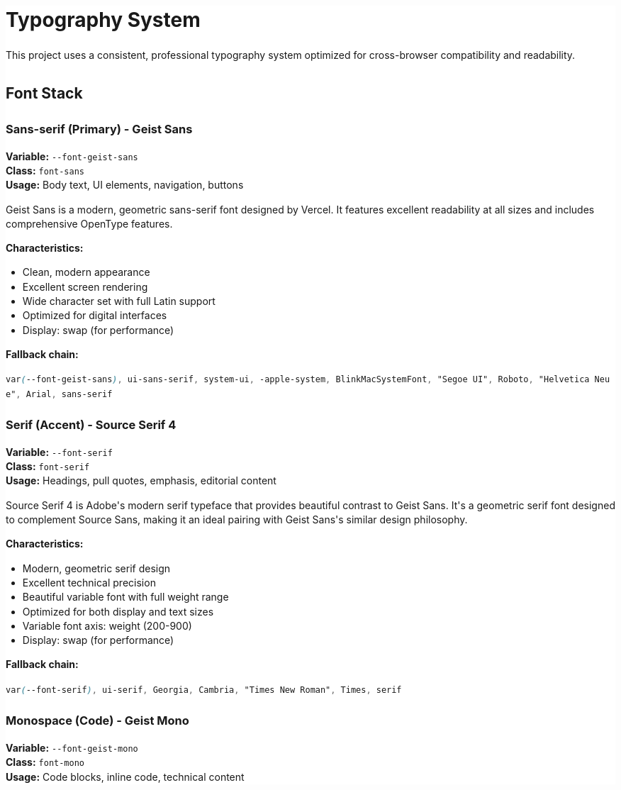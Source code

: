 # Typography System

This project uses a consistent, professional typography system optimized for cross-browser compatibility and readability.

## Font Stack

### Sans-serif (Primary) - Geist Sans
**Variable:** `--font-geist-sans`  
**Class:** `font-sans`  
**Usage:** Body text, UI elements, navigation, buttons

Geist Sans is a modern, geometric sans-serif font designed by Vercel. It features excellent readability at all sizes and includes comprehensive OpenType features.

**Characteristics:**
- Clean, modern appearance
- Excellent screen rendering
- Wide character set with full Latin support
- Optimized for digital interfaces
- Display: swap (for performance)

**Fallback chain:**
```css
var(--font-geist-sans), ui-sans-serif, system-ui, -apple-system, BlinkMacSystemFont, "Segoe UI", Roboto, "Helvetica Neue", Arial, sans-serif
```

### Serif (Accent) - Source Serif 4
**Variable:** `--font-serif`  
**Class:** `font-serif`  
**Usage:** Headings, pull quotes, emphasis, editorial content

Source Serif 4 is Adobe's modern serif typeface that provides beautiful contrast to Geist Sans. It's a geometric serif font designed to complement Source Sans, making it an ideal pairing with Geist Sans's similar design philosophy.

**Characteristics:**
- Modern, geometric serif design
- Excellent technical precision
- Beautiful variable font with full weight range
- Optimized for both display and text sizes
- Variable font axis: weight (200-900)
- Display: swap (for performance)

**Fallback chain:**
```css
var(--font-serif), ui-serif, Georgia, Cambria, "Times New Roman", Times, serif
```

### Monospace (Code) - Geist Mono
**Variable:** `--font-geist-mono`  
**Class:** `font-mono`  
**Usage:** Code blocks, inline code, technical content
